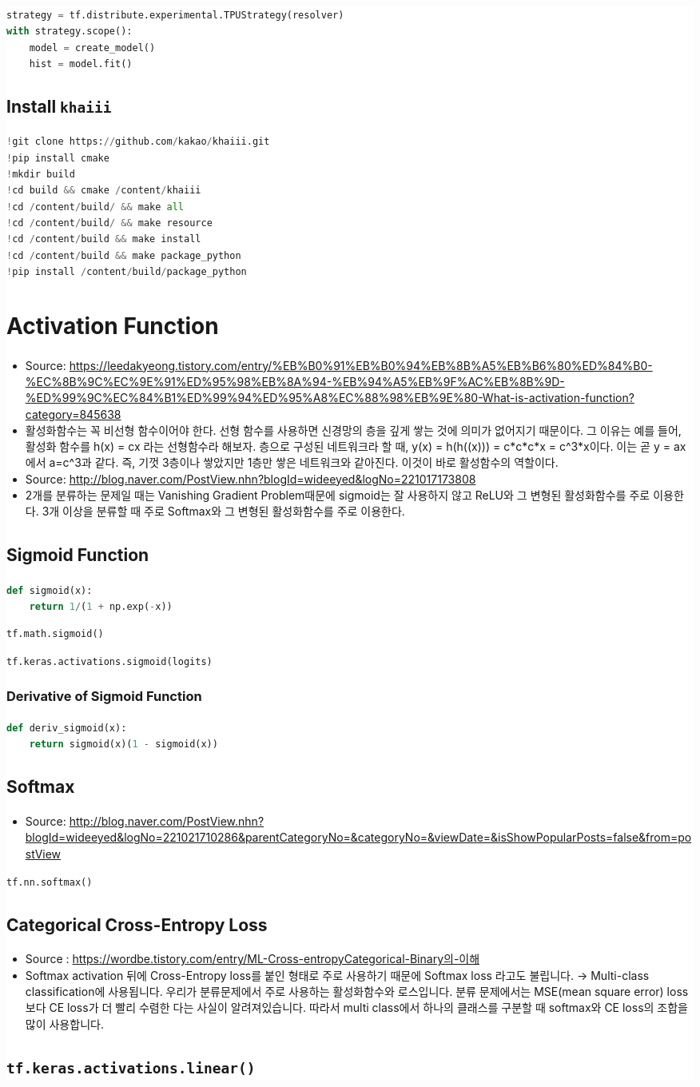 ```python
strategy = tf.distribute.experimental.TPUStrategy(resolver)
with strategy.scope():
    model = create_model()
    hist = model.fit()
```
## Install `khaiii`
```python
!git clone https://github.com/kakao/khaiii.git
!pip install cmake
!mkdir build
!cd build && cmake /content/khaiii
!cd /content/build/ && make all
!cd /content/build/ && make resource
!cd /content/build && make install
!cd /content/build && make package_python
!pip install /content/build/package_python
```

# Activation Function
- Source: https://leedakyeong.tistory.com/entry/%EB%B0%91%EB%B0%94%EB%8B%A5%EB%B6%80%ED%84%B0-%EC%8B%9C%EC%9E%91%ED%95%98%EB%8A%94-%EB%94%A5%EB%9F%AC%EB%8B%9D-%ED%99%9C%EC%84%B1%ED%99%94%ED%95%A8%EC%88%98%EB%9E%80-What-is-activation-function?category=845638
- 활성화함수는 꼭 비선형 함수이어야 한다. 선형 함수를 사용하면 신경망의 층을 깊게 쌓는 것에 의미가 없어지기 때문이다. 그 이유는 예를 들어, 활성화 함수를 h(x) = cx 라는 선형함수라 해보자. 층으로 구성된 네트워크라 할 때, y(x) = h(h((x))) = c\*c\*c\*x = c^3\*x이다. 이는 곧 y = ax에서 a=c^3과 같다. 즉, 기껏 3층이나 쌓았지만 1층만 쌓은 네트워크와 같아진다. 이것이 바로 활성함수의 역할이다.
- Source: 
http://blog.naver.com/PostView.nhn?blogId=wideeyed&logNo=221017173808
- 2개를 분류하는 문제일 때는 Vanishing Gradient Problem때문에 sigmoid는 잘 사용하지 않고 ReLU와 그 변형된 활성화함수를 주로 이용한다. 3개 이상을 분류할 때 주로 Softmax와 그 변형된 활성화함수를 주로 이용한다.
## Sigmoid Function
```python
def sigmoid(x):
    return 1/(1 + np.exp(-x))
```
```python
tf.math.sigmoid()
```
```python
tf.keras.activations.sigmoid(logits)
```
### Derivative of Sigmoid Function
```python
def deriv_sigmoid(x):
	return sigmoid(x)(1 - sigmoid(x))
```
## Softmax
- Source: http://blog.naver.com/PostView.nhn?blogId=wideeyed&logNo=221021710286&parentCategoryNo=&categoryNo=&viewDate=&isShowPopularPosts=false&from=postView
```python
tf.nn.softmax()
```
## Categorical Cross-Entropy Loss
- Source : https://wordbe.tistory.com/entry/ML-Cross-entropyCategorical-Binary의-이해
- Softmax activation 뒤에 Cross-Entropy loss를 붙인 형태로 주로 사용하기 때문에 Softmax loss 라고도 불립니다. → Multi-class classification에 사용됩니다.
우리가 분류문제에서 주로 사용하는 활성화함수와 로스입니다. 분류 문제에서는 MSE(mean square error) loss 보다 CE loss가 더 빨리 수렴한 다는 사실이 알려져있습니다. 따라서 multi class에서 하나의 클래스를 구분할 때 softmax와 CE loss의 조합을 많이 사용합니다.
## `tf.keras.activations.linear()`